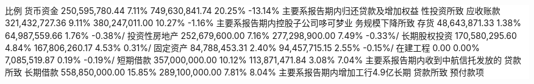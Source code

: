 比例
货币资金
250,595,780.44
7.11%
749,630,841.74
20.25%
-13.14%
主要系报告期内归还贷款及增加权益
性投资所致
应收账款
321,432,727.36
9.11%
380,247,011.00
10.27%
-1.16%
主要系报告期内控股子公司哆可梦业
务规模下降所致
存货
48,643,871.33
1.38%
64,987,559.66
1.76%
-0.38%/
投资性房地产
252,679,600.00
7.16%
277,298,900.00
7.49%
-0.33%/
长期股权投资
170,580,295.60
4.84%
167,806,260.17
4.53%
0.31%/
固定资产
84,788,453.31
2.40%
94,457,715.15
2.55%
-0.15%/
在建工程
0.00
0.00%
7,085,519.87
0.19%
-0.19%/
短期借款
357,000,000.00
10.12%
113,871,471.84
3.08%
7.04%
主要系报告期内收到中航信托发放的
贷款所致
长期借款
558,850,000.00
15.85%
289,100,000.00
7.81%
8.04%
主要系报告期内增加工行4.9亿长期
贷款所致
预付款项